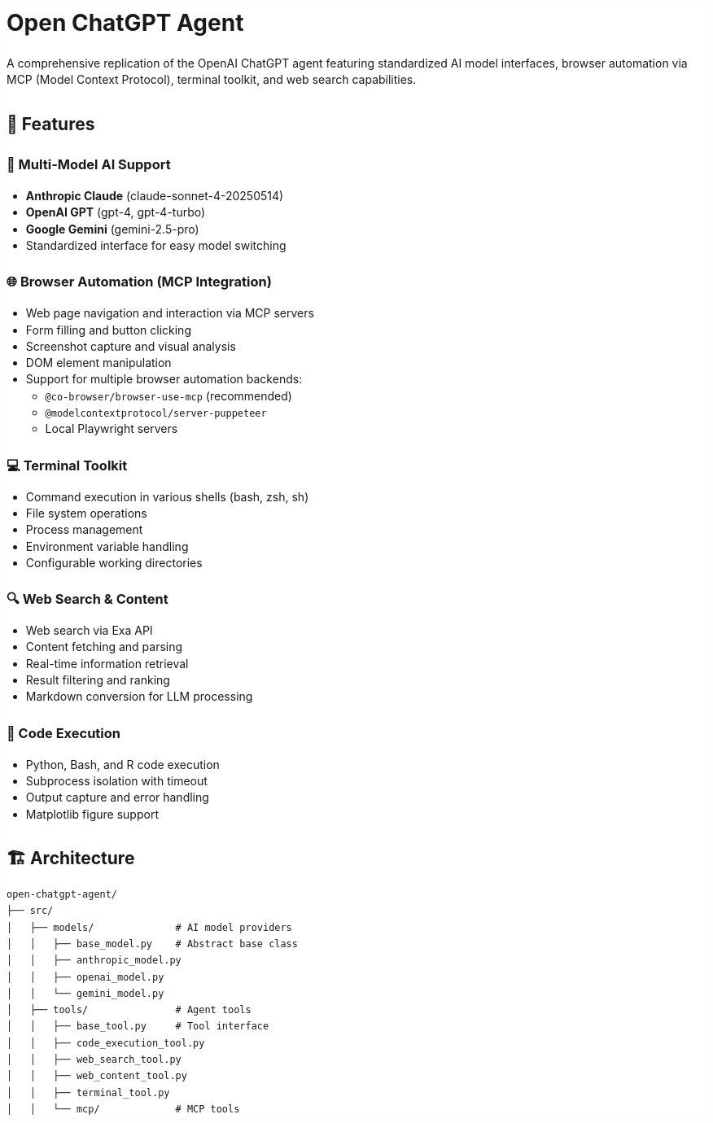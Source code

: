 # Open ChatGPT Agent

A comprehensive replication of the OpenAI ChatGPT agent featuring standardized AI model interfaces, browser automation via MCP (Model Context Protocol), terminal toolkit, and web search capabilities.

## 🚀 Features

### 🧠 Multi-Model AI Support
- **Anthropic Claude** (claude-sonnet-4-20250514)
- **OpenAI GPT** (gpt-4, gpt-4-turbo)
- **Google Gemini** (gemini-2.5-pro)
- Standardized interface for easy model switching

### 🌐 Browser Automation (MCP Integration)
- Web page navigation and interaction via MCP servers
- Form filling and button clicking
- Screenshot capture and visual analysis
- DOM element manipulation
- Support for multiple browser automation backends:
  - `@co-browser/browser-use-mcp` (recommended)
  - `@modelcontextprotocol/server-puppeteer`
  - Local Playwright servers

### 💻 Terminal Toolkit
- Command execution in various shells (bash, zsh, sh)
- File system operations
- Process management
- Environment variable handling
- Configurable working directories

### 🔍 Web Search & Content
- Web search via Exa API
- Content fetching and parsing
- Real-time information retrieval
- Result filtering and ranking
- Markdown conversion for LLM processing

### 📝 Code Execution
- Python, Bash, and R code execution
- Subprocess isolation with timeout
- Output capture and error handling
- Matplotlib figure support

## 🏗️ Architecture

```
open-chatgpt-agent/
├── src/
│   ├── models/              # AI model providers
│   │   ├── base_model.py    # Abstract base class
│   │   ├── anthropic_model.py
│   │   ├── openai_model.py
│   │   └── gemini_model.py
│   ├── tools/               # Agent tools
│   │   ├── base_tool.py     # Tool interface
│   │   ├── code_execution_tool.py
│   │   ├── web_search_tool.py
│   │   ├── web_content_tool.py
│   │   ├── terminal_tool.py
│   │   └── mcp/             # MCP tools
```